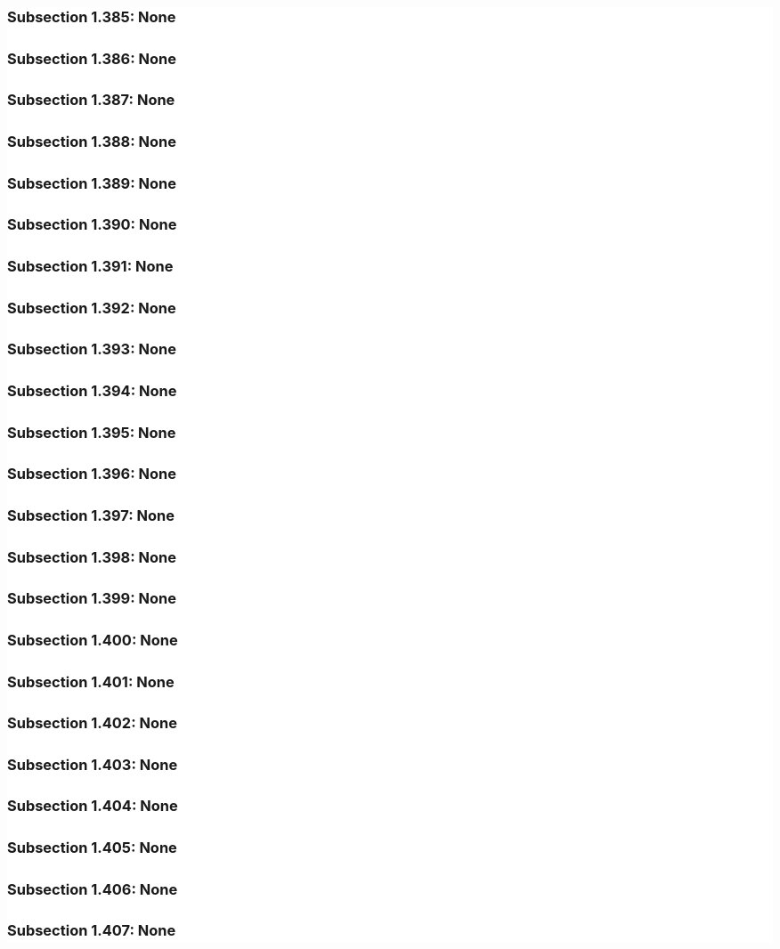 ### Subsection 1.385: None

### Subsection 1.386: None

### Subsection 1.387: None

### Subsection 1.388: None

### Subsection 1.389: None

### Subsection 1.390: None

### Subsection 1.391: None

### Subsection 1.392: None

### Subsection 1.393: None

### Subsection 1.394: None

### Subsection 1.395: None

### Subsection 1.396: None

### Subsection 1.397: None

### Subsection 1.398: None

### Subsection 1.399: None

### Subsection 1.400: None

### Subsection 1.401: None

### Subsection 1.402: None

### Subsection 1.403: None

### Subsection 1.404: None

### Subsection 1.405: None

### Subsection 1.406: None

### Subsection 1.407: None
